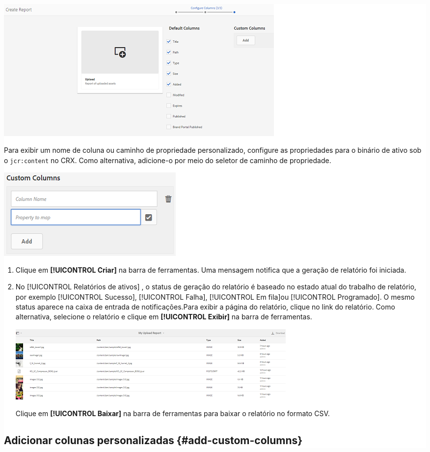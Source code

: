    ![Selecionar ou desmarcar colunas de relatório](assets/configure_columns.png)

   Para exibir um nome de coluna ou caminho de propriedade personalizado, configure as propriedades para o binário de ativo sob o `jcr:content` no CRX. Como alternativa, adicione-o por meio do seletor de caminho de propriedade.

   ![Selecionar ou desmarcar colunas de relatório](assets/custom_columns.png)

1. Clique em **[!UICONTROL Criar]** na barra de ferramentas. Uma mensagem notifica que a geração de relatório foi iniciada.
1. No [!UICONTROL Relatórios de ativos] , o status de geração do relatório é baseado no estado atual do trabalho de relatório, por exemplo [!UICONTROL Sucesso], [!UICONTROL Falha], [!UICONTROL Em fila]ou [!UICONTROL Programado]. O mesmo status aparece na caixa de entrada de notificações.Para exibir a página do relatório, clique no link do relatório. Como alternativa, selecione o relatório e clique em **[!UICONTROL Exibir]** na barra de ferramentas.

   ![Um relatório gerado](assets/report_page.png)

   Clique em **[!UICONTROL Baixar]** na barra de ferramentas para baixar o relatório no formato CSV.

## Adicionar colunas personalizadas {#add-custom-columns}
